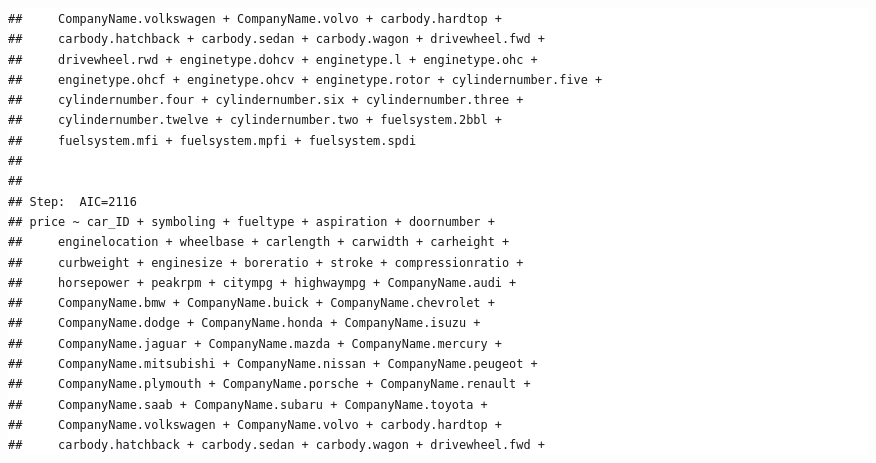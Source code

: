     ##     CompanyName.volkswagen + CompanyName.volvo + carbody.hardtop + 
    ##     carbody.hatchback + carbody.sedan + carbody.wagon + drivewheel.fwd + 
    ##     drivewheel.rwd + enginetype.dohcv + enginetype.l + enginetype.ohc + 
    ##     enginetype.ohcf + enginetype.ohcv + enginetype.rotor + cylindernumber.five + 
    ##     cylindernumber.four + cylindernumber.six + cylindernumber.three + 
    ##     cylindernumber.twelve + cylindernumber.two + fuelsystem.2bbl + 
    ##     fuelsystem.mfi + fuelsystem.mpfi + fuelsystem.spdi
    ## 
    ## 
    ## Step:  AIC=2116
    ## price ~ car_ID + symboling + fueltype + aspiration + doornumber + 
    ##     enginelocation + wheelbase + carlength + carwidth + carheight + 
    ##     curbweight + enginesize + boreratio + stroke + compressionratio + 
    ##     horsepower + peakrpm + citympg + highwaympg + CompanyName.audi + 
    ##     CompanyName.bmw + CompanyName.buick + CompanyName.chevrolet + 
    ##     CompanyName.dodge + CompanyName.honda + CompanyName.isuzu + 
    ##     CompanyName.jaguar + CompanyName.mazda + CompanyName.mercury + 
    ##     CompanyName.mitsubishi + CompanyName.nissan + CompanyName.peugeot + 
    ##     CompanyName.plymouth + CompanyName.porsche + CompanyName.renault + 
    ##     CompanyName.saab + CompanyName.subaru + CompanyName.toyota + 
    ##     CompanyName.volkswagen + CompanyName.volvo + carbody.hardtop + 
    ##     carbody.hatchback + carbody.sedan + carbody.wagon + drivewheel.fwd + 